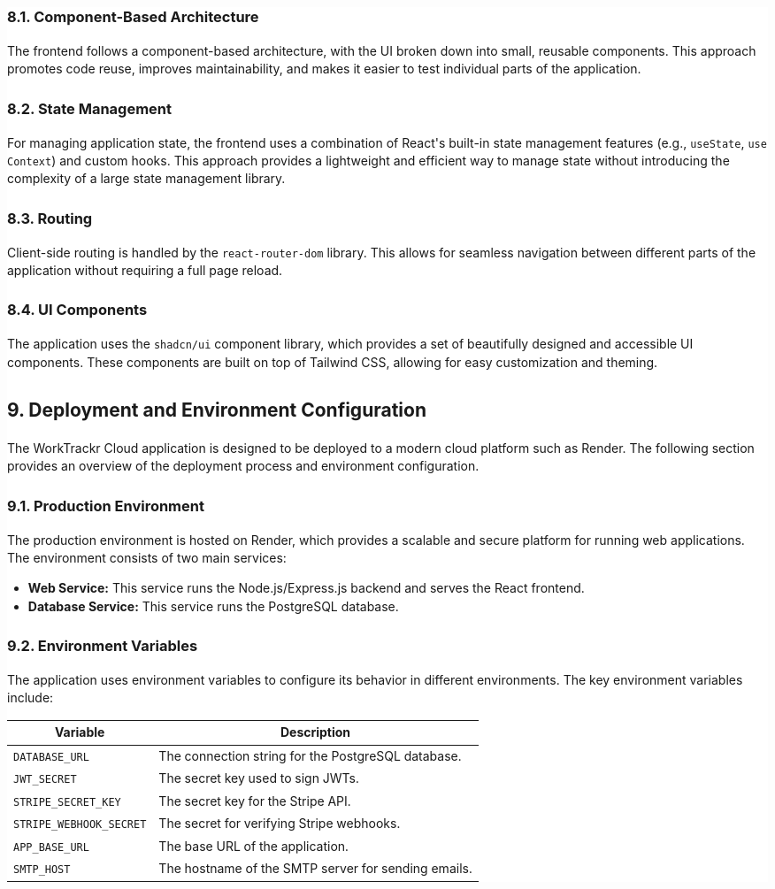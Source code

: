 ### 8.1. Component-Based Architecture

The frontend follows a component-based architecture, with the UI broken down into small, reusable components. This approach promotes code reuse, improves maintainability, and makes it easier to test individual parts of the application.

### 8.2. State Management

For managing application state, the frontend uses a combination of React's built-in state management features (e.g., `useState`, `useContext`) and custom hooks. This approach provides a lightweight and efficient way to manage state without introducing the complexity of a large state management library.

### 8.3. Routing

Client-side routing is handled by the `react-router-dom` library. This allows for seamless navigation between different parts of the application without requiring a full page reload.

### 8.4. UI Components

The application uses the `shadcn/ui` component library, which provides a set of beautifully designed and accessible UI components. These components are built on top of Tailwind CSS, allowing for easy customization and theming.



## 9. Deployment and Environment Configuration

The WorkTrackr Cloud application is designed to be deployed to a modern cloud platform such as Render. The following section provides an overview of the deployment process and environment configuration.

### 9.1. Production Environment

The production environment is hosted on Render, which provides a scalable and secure platform for running web applications. The environment consists of two main services:

-   **Web Service:** This service runs the Node.js/Express.js backend and serves the React frontend.
-   **Database Service:** This service runs the PostgreSQL database.

### 9.2. Environment Variables

The application uses environment variables to configure its behavior in different environments. The key environment variables include:

| Variable                  | Description                                                              |
| ------------------------- | ------------------------------------------------------------------------ |
| `DATABASE_URL`            | The connection string for the PostgreSQL database.                       |
| `JWT_SECRET`              | The secret key used to sign JWTs.                                        |
| `STRIPE_SECRET_KEY`       | The secret key for the Stripe API.                                       |
| `STRIPE_WEBHOOK_SECRET`   | The secret for verifying Stripe webhooks.                                |
| `APP_BASE_URL`            | The base URL of the application.                                         |
| `SMTP_HOST`               | The hostname of the SMTP server for sending emails.                      |

